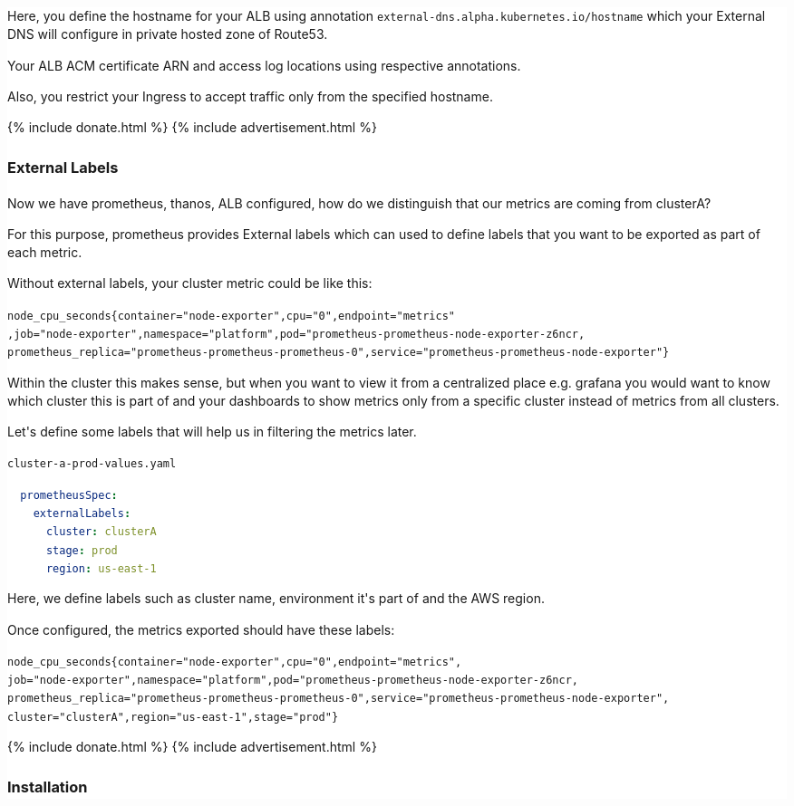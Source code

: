 Here, you define the hostname for your ALB using annotation `external-dns.alpha.kubernetes.io/hostname` which your External DNS will configure in private hosted zone of Route53.

Your ALB ACM certificate ARN and access log locations using respective annotations.

Also, you restrict your Ingress to accept traffic only from the specified hostname.

{% include donate.html %}
{% include advertisement.html %}

### External Labels

Now we have prometheus, thanos, ALB configured, how do we distinguish that our metrics are coming from clusterA?

For this purpose, prometheus provides External labels which can used to define labels that you want to be exported as part of each metric.

Without external labels, your cluster metric could be like this:

```
node_cpu_seconds{container="node-exporter",cpu="0",endpoint="metrics"
,job="node-exporter",namespace="platform",pod="prometheus-prometheus-node-exporter-z6ncr,
prometheus_replica="prometheus-prometheus-prometheus-0",service="prometheus-prometheus-node-exporter"}
```

Within the cluster this makes sense, but when you want to view it from a centralized place e.g. grafana you would want to know which cluster this is part of and your dashboards to show metrics only from a specific cluster instead of metrics from all clusters.

Let's define some labels that will help us in filtering the metrics later.

`cluster-a-prod-values.yaml`

```yaml
  prometheusSpec:
    externalLabels:
      cluster: clusterA
      stage: prod
      region: us-east-1
```

Here, we define labels such as cluster name, environment it's part of and the AWS region.

Once configured, the metrics exported should have these labels:


```
node_cpu_seconds{container="node-exporter",cpu="0",endpoint="metrics",
job="node-exporter",namespace="platform",pod="prometheus-prometheus-node-exporter-z6ncr,
prometheus_replica="prometheus-prometheus-prometheus-0",service="prometheus-prometheus-node-exporter",
cluster="clusterA",region="us-east-1",stage="prod"}
```

{% include donate.html %}
{% include advertisement.html %}

### Installation
